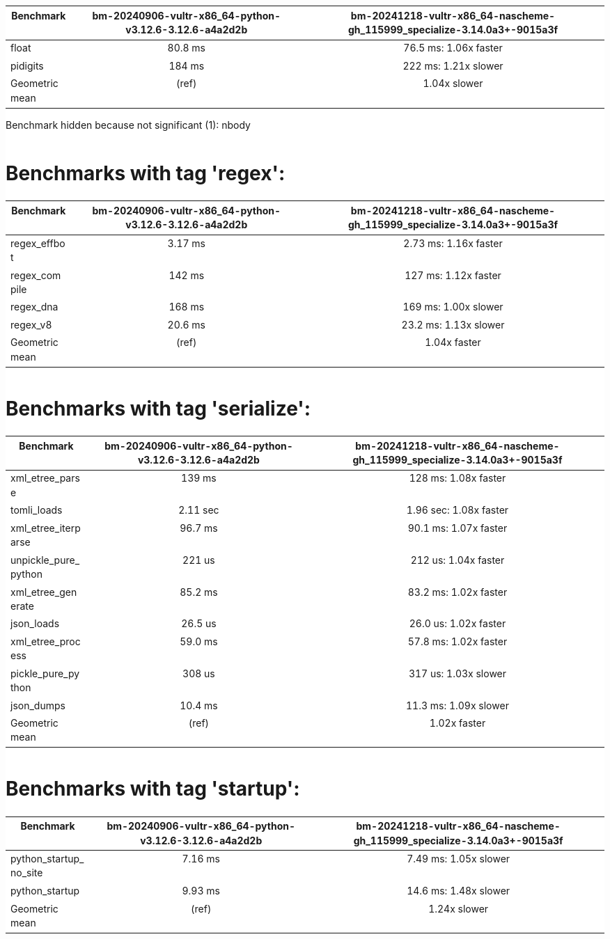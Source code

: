| Benchmark      | bm-20240906-vultr-x86_64-python-v3.12.6-3.12.6-a4a2d2b | bm-20241218-vultr-x86_64-nascheme-gh_115999_specialize-3.14.0a3+-9015a3f |
|----------------|:------------------------------------------------------:|:------------------------------------------------------------------------:|
| float          | 80.8 ms                                                | 76.5 ms: 1.06x faster                                                    |
| pidigits       | 184 ms                                                 | 222 ms: 1.21x slower                                                     |
| Geometric mean | (ref)                                                  | 1.04x slower                                                             |

Benchmark hidden because not significant (1): nbody

Benchmarks with tag 'regex':
============================

| Benchmark      | bm-20240906-vultr-x86_64-python-v3.12.6-3.12.6-a4a2d2b | bm-20241218-vultr-x86_64-nascheme-gh_115999_specialize-3.14.0a3+-9015a3f |
|----------------|:------------------------------------------------------:|:------------------------------------------------------------------------:|
| regex_effbot   | 3.17 ms                                                | 2.73 ms: 1.16x faster                                                    |
| regex_compile  | 142 ms                                                 | 127 ms: 1.12x faster                                                     |
| regex_dna      | 168 ms                                                 | 169 ms: 1.00x slower                                                     |
| regex_v8       | 20.6 ms                                                | 23.2 ms: 1.13x slower                                                    |
| Geometric mean | (ref)                                                  | 1.04x faster                                                             |

Benchmarks with tag 'serialize':
================================

| Benchmark            | bm-20240906-vultr-x86_64-python-v3.12.6-3.12.6-a4a2d2b | bm-20241218-vultr-x86_64-nascheme-gh_115999_specialize-3.14.0a3+-9015a3f |
|----------------------|:------------------------------------------------------:|:------------------------------------------------------------------------:|
| xml_etree_parse      | 139 ms                                                 | 128 ms: 1.08x faster                                                     |
| tomli_loads          | 2.11 sec                                               | 1.96 sec: 1.08x faster                                                   |
| xml_etree_iterparse  | 96.7 ms                                                | 90.1 ms: 1.07x faster                                                    |
| unpickle_pure_python | 221 us                                                 | 212 us: 1.04x faster                                                     |
| xml_etree_generate   | 85.2 ms                                                | 83.2 ms: 1.02x faster                                                    |
| json_loads           | 26.5 us                                                | 26.0 us: 1.02x faster                                                    |
| xml_etree_process    | 59.0 ms                                                | 57.8 ms: 1.02x faster                                                    |
| pickle_pure_python   | 308 us                                                 | 317 us: 1.03x slower                                                     |
| json_dumps           | 10.4 ms                                                | 11.3 ms: 1.09x slower                                                    |
| Geometric mean       | (ref)                                                  | 1.02x faster                                                             |

Benchmarks with tag 'startup':
==============================

| Benchmark              | bm-20240906-vultr-x86_64-python-v3.12.6-3.12.6-a4a2d2b | bm-20241218-vultr-x86_64-nascheme-gh_115999_specialize-3.14.0a3+-9015a3f |
|------------------------|:------------------------------------------------------:|:------------------------------------------------------------------------:|
| python_startup_no_site | 7.16 ms                                                | 7.49 ms: 1.05x slower                                                    |
| python_startup         | 9.93 ms                                                | 14.6 ms: 1.48x slower                                                    |
| Geometric mean         | (ref)                                                  | 1.24x slower                                                             |
